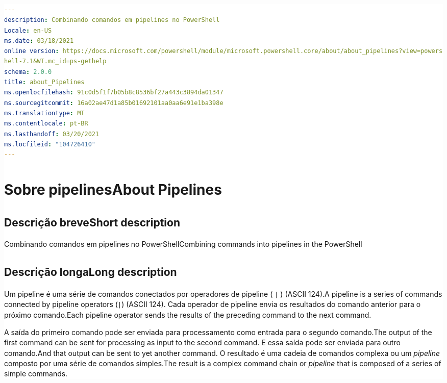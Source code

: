 ```yaml
---
description: Combinando comandos em pipelines no PowerShell
Locale: en-US
ms.date: 03/18/2021
online version: https://docs.microsoft.com/powershell/module/microsoft.powershell.core/about/about_pipelines?view=powershell-7.1&WT.mc_id=ps-gethelp
schema: 2.0.0
title: about_Pipelines
ms.openlocfilehash: 91c0d5f1f7b05b8c8536bf27a443c3894da01347
ms.sourcegitcommit: 16a02ae47d1a85b01692101aa0aa6e91e1ba398e
ms.translationtype: MT
ms.contentlocale: pt-BR
ms.lasthandoff: 03/20/2021
ms.locfileid: "104726410"
---
```

# <a name="about-pipelines"></a><span data-ttu-id="1b9b4-103">Sobre pipelines</span><span class="sxs-lookup"><span data-stu-id="1b9b4-103">About Pipelines</span></span>

## <a name="short-description"></a><span data-ttu-id="1b9b4-104">Descrição breve</span><span class="sxs-lookup"><span data-stu-id="1b9b4-104">Short description</span></span>

<span data-ttu-id="1b9b4-105">Combinando comandos em pipelines no PowerShell</span><span class="sxs-lookup"><span data-stu-id="1b9b4-105">Combining commands into pipelines in the PowerShell</span></span>

## <a name="long-description"></a><span data-ttu-id="1b9b4-106">Descrição longa</span><span class="sxs-lookup"><span data-stu-id="1b9b4-106">Long description</span></span>

<span data-ttu-id="1b9b4-107">Um pipeline é uma série de comandos conectados por operadores de pipeline ( `|` ) (ASCII 124).</span><span class="sxs-lookup"><span data-stu-id="1b9b4-107">A pipeline is a series of commands connected by pipeline operators (`|`) (ASCII 124).</span></span> <span data-ttu-id="1b9b4-108">Cada operador de pipeline envia os resultados do comando anterior para o próximo comando.</span><span class="sxs-lookup"><span data-stu-id="1b9b4-108">Each pipeline operator sends the results of the preceding command to the next command.</span></span>

<span data-ttu-id="1b9b4-109">A saída do primeiro comando pode ser enviada para processamento como entrada para o segundo comando.</span><span class="sxs-lookup"><span data-stu-id="1b9b4-109">The output of the first command can be sent for processing as input to the second command.</span></span> <span data-ttu-id="1b9b4-110">E essa saída pode ser enviada para outro comando.</span><span class="sxs-lookup"><span data-stu-id="1b9b4-110">And that output can be sent to yet another command.</span></span> <span data-ttu-id="1b9b4-111">O resultado é uma cadeia de comandos complexa ou um _pipeline_ composto por uma série de comandos simples.</span><span class="sxs-lookup"><span data-stu-id="1b9b4-111">The result is a complex command chain or _pipeline_ that is composed of a series of simple commands.</span></span>
